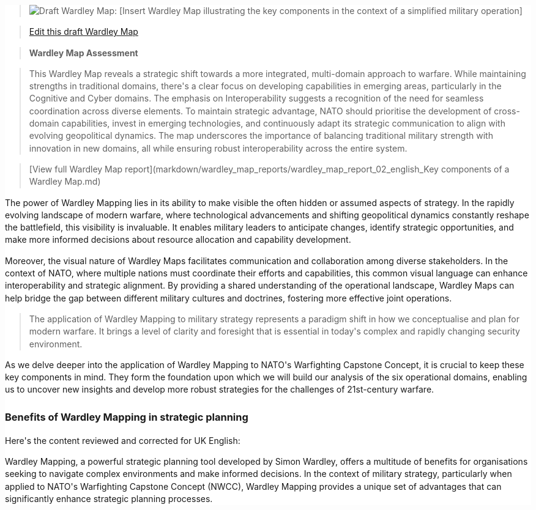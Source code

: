 >![Draft Wardley Map: [Insert Wardley Map illustrating the key components in the context of a simplified military operation]](https://images.wardleymaps.ai/map_0cae4acb-fc7d-4697-9339-dca528a5d7b1.png)

>[Edit this draft Wardley Map](https://create.wardleymaps.ai/#clone:fa92fcce460f9dd40c)

> **Wardley Map Assessment**

> This Wardley Map reveals a strategic shift towards a more integrated, multi-domain approach to warfare. While maintaining strengths in traditional domains, there's a clear focus on developing capabilities in emerging areas, particularly in the Cognitive and Cyber domains. The emphasis on Interoperability suggests a recognition of the need for seamless coordination across diverse elements. To maintain strategic advantage, NATO should prioritise the development of cross-domain capabilities, invest in emerging technologies, and continuously adapt its strategic communication to align with evolving geopolitical dynamics. The map underscores the importance of balancing traditional military strength with innovation in new domains, all while ensuring robust interoperability across the entire system.

> [View full Wardley Map report](markdown/wardley_map_reports/wardley_map_report_02_english_Key components of a Wardley Map.md)



The power of Wardley Mapping lies in its ability to make visible the often hidden or assumed aspects of strategy. In the rapidly evolving landscape of modern warfare, where technological advancements and shifting geopolitical dynamics constantly reshape the battlefield, this visibility is invaluable. It enables military leaders to anticipate changes, identify strategic opportunities, and make more informed decisions about resource allocation and capability development.

Moreover, the visual nature of Wardley Maps facilitates communication and collaboration among diverse stakeholders. In the context of NATO, where multiple nations must coordinate their efforts and capabilities, this common visual language can enhance interoperability and strategic alignment. By providing a shared understanding of the operational landscape, Wardley Maps can help bridge the gap between different military cultures and doctrines, fostering more effective joint operations.

> The application of Wardley Mapping to military strategy represents a paradigm shift in how we conceptualise and plan for modern warfare. It brings a level of clarity and foresight that is essential in today's complex and rapidly changing security environment.

As we delve deeper into the application of Wardley Mapping to NATO's Warfighting Capstone Concept, it is crucial to keep these key components in mind. They form the foundation upon which we will build our analysis of the six operational domains, enabling us to uncover new insights and develop more robust strategies for the challenges of 21st-century warfare.


</content>

### Benefits of Wardley Mapping in strategic planning

Here's the content reviewed and corrected for UK English:

<content>
Wardley Mapping, a powerful strategic planning tool developed by Simon Wardley, offers a multitude of benefits for organisations seeking to navigate complex environments and make informed decisions. In the context of military strategy, particularly when applied to NATO's Warfighting Capstone Concept (NWCC), Wardley Mapping provides a unique set of advantages that can significantly enhance strategic planning processes.

